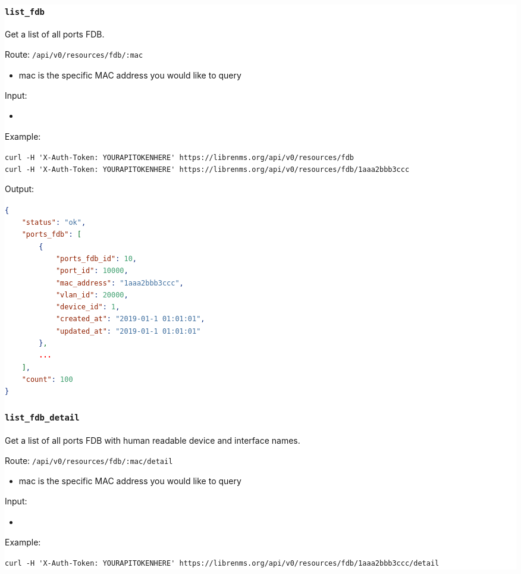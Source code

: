 ### `list_fdb`

Get a list of all ports FDB.

Route: `/api/v0/resources/fdb/:mac`

- mac is the specific MAC address you would like to query

Input:

-

Example:

```curl
curl -H 'X-Auth-Token: YOURAPITOKENHERE' https://librenms.org/api/v0/resources/fdb
curl -H 'X-Auth-Token: YOURAPITOKENHERE' https://librenms.org/api/v0/resources/fdb/1aaa2bbb3ccc
```

Output:

```json
{
    "status": "ok",
    "ports_fdb": [
        {
            "ports_fdb_id": 10,
            "port_id": 10000,
            "mac_address": "1aaa2bbb3ccc",
            "vlan_id": 20000,
            "device_id": 1,
            "created_at": "2019-01-1 01:01:01",
            "updated_at": "2019-01-1 01:01:01"
        },
        ...
    ],
    "count": 100
}
```


### `list_fdb_detail`

Get a list of all ports FDB with human readable device  and interface names.

Route: `/api/v0/resources/fdb/:mac/detail`

  - mac is the specific MAC address you would like to query

Input:

-

Example:
```curl
curl -H 'X-Auth-Token: YOURAPITOKENHERE' https://librenms.org/api/v0/resources/fdb/1aaa2bbb3ccc/detail
```

